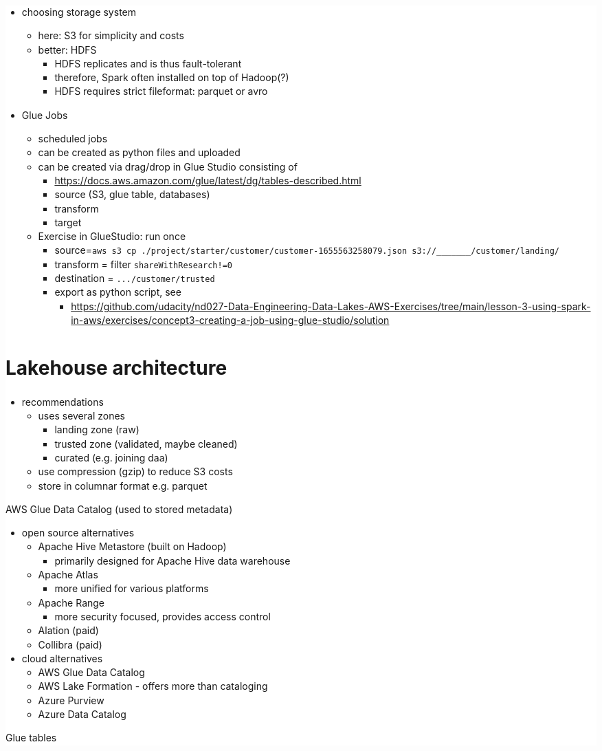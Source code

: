 - choosing storage system

  - here: S3 for simplicity and costs
  - better: HDFS
    - HDFS replicates and is thus fault-tolerant
    - therefore, Spark often installed on top of Hadoop(?)
    - HDFS requires strict fileformat: parquet or avro

- Glue Jobs
  - scheduled jobs
  - can be created as python files and uploaded
  - can be created via drag/drop in Glue Studio consisting of
    - https://docs.aws.amazon.com/glue/latest/dg/tables-described.html
    - source (S3, glue table, databases)
    - transform
    - target
  - Exercise in GlueStudio: run once
    - source=`aws s3 cp ./project/starter/customer/customer-1655563258079.json s3://_______/customer/landing/`
    - transform = filter `shareWithResearch!=0`
    - destination = `.../customer/trusted`
    - export as python script, see
      - https://github.com/udacity/nd027-Data-Engineering-Data-Lakes-AWS-Exercises/tree/main/lesson-3-using-spark-in-aws/exercises/concept3-creating-a-job-using-glue-studio/solution

# Lakehouse architecture

- recommendations
  - uses several zones
    - landing zone (raw)
    - trusted zone (validated, maybe cleaned)
    - curated (e.g. joining daa)
  - use compression (gzip) to reduce S3 costs
  - store in columnar format e.g. parquet

AWS Glue Data Catalog (used to stored metadata)

- open source alternatives
  - Apache Hive Metastore (built on Hadoop)
    - primarily designed for Apache Hive data warehouse
  - Apache Atlas
    - more unified for various platforms
  - Apache Range
    - more security focused, provides access control
  - Alation (paid)
  - Collibra (paid)
- cloud alternatives
  - AWS Glue Data Catalog
  - AWS Lake Formation - offers more than cataloging
  - Azure Purview
  - Azure Data Catalog

Glue tables
